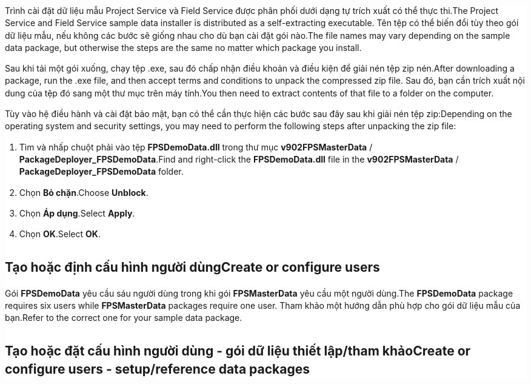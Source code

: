 <span data-ttu-id="a1cd9-146">Trình cài đặt dữ liệu mẫu Project Service và Field Service được phân phối dưới dạng tự trích xuất có thể thực thi.</span><span class="sxs-lookup"><span data-stu-id="a1cd9-146">The Project Service and Field Service sample data installer is distributed as a self-extracting executable.</span></span> <span data-ttu-id="a1cd9-147">Tên tệp có thể biến đổi tùy theo gói dữ liệu mẫu, nếu không các bước sẽ giống nhau cho dù bạn cài đặt gói nào.</span><span class="sxs-lookup"><span data-stu-id="a1cd9-147">The file names may vary depending on the sample data package, but otherwise the steps are the same no matter which package you install.</span></span>

<span data-ttu-id="a1cd9-148">Sau khi tải một gói xuống, chạy tệp .exe, sau đó chấp nhận điều khoản và điều kiện để giải nén tệp zip nén.</span><span class="sxs-lookup"><span data-stu-id="a1cd9-148">After downloading a package, run the .exe file, and then accept terms and conditions to unpack the compressed zip file.</span></span> <span data-ttu-id="a1cd9-149">Sau đó, bạn cần trích xuất nội dung của tệp đó sang một thư mục trên máy tính.</span><span class="sxs-lookup"><span data-stu-id="a1cd9-149">You then need to extract contents of that file to a folder on the computer.</span></span>

<span data-ttu-id="a1cd9-150">Tùy vào hệ điều hành và cài đặt bảo mật, bạn có thể cần thực hiện các bước sau đây sau khi giải nén tệp zip:</span><span class="sxs-lookup"><span data-stu-id="a1cd9-150">Depending on the operating system and security settings, you may need to perform the following steps after unpacking the zip file:</span></span>

1. <span data-ttu-id="a1cd9-151">Tìm và nhấp chuột phải vào tệp **FPSDemoData.dll** trong thư mục **v902FPSMasterData** / **PackageDeployer_FPSDemoData**.</span><span class="sxs-lookup"><span data-stu-id="a1cd9-151">Find and right-click the **FPSDemoData.dll** file in the **v902FPSMasterData** / **PackageDeployer_FPSDemoData** folder.</span></span>

2. <span data-ttu-id="a1cd9-152">Chọn **Bỏ chặn**.</span><span class="sxs-lookup"><span data-stu-id="a1cd9-152">Choose **Unblock**.</span></span>

3. <span data-ttu-id="a1cd9-153">Chọn **Áp dụng**.</span><span class="sxs-lookup"><span data-stu-id="a1cd9-153">Select **Apply**.</span></span>

4. <span data-ttu-id="a1cd9-154">Chọn **OK**.</span><span class="sxs-lookup"><span data-stu-id="a1cd9-154">Select **OK**.</span></span>


## <a name="create-or-configure-users"></a><span data-ttu-id="a1cd9-155">Tạo hoặc định cấu hình người dùng</span><span class="sxs-lookup"><span data-stu-id="a1cd9-155">Create or configure users</span></span>

<span data-ttu-id="a1cd9-156">Gói **FPSDemoData** yêu cầu sáu người dùng trong khi gói **FPSMasterData** yêu cầu một người dùng.</span><span class="sxs-lookup"><span data-stu-id="a1cd9-156">The **FPSDemoData** package requires six users while **FPSMasterData** packages require one user.</span></span> <span data-ttu-id="a1cd9-157">Tham khảo một hướng dẫn phù hợp cho gói dữ liệu mẫu của bạn.</span><span class="sxs-lookup"><span data-stu-id="a1cd9-157">Refer to the correct one for your sample data package.</span></span>

## <a name="create-or-configure-users---setupreference-data-packages"></a><span data-ttu-id="a1cd9-158">Tạo hoặc đặt cấu hình người dùng - gói dữ liệu thiết lập/tham khảo</span><span class="sxs-lookup"><span data-stu-id="a1cd9-158">Create or configure users - setup/reference data packages</span></span>
